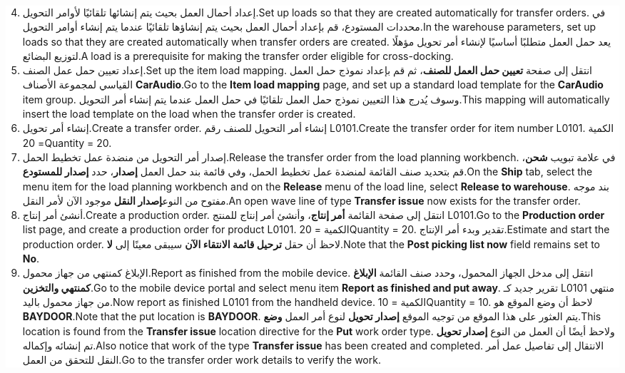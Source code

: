 4.  <span data-ttu-id="4eb1c-170">إعداد أحمال العمل بحيث يتم إنشائها تلقائيًا لأوامر التحويل.</span><span class="sxs-lookup"><span data-stu-id="4eb1c-170">Set up loads so that they are created automatically for transfer orders.</span></span> <span data-ttu-id="4eb1c-171">في محددات المستودع، قم بإعداد أحمال العمل بحيث يتم إنشاؤها تلقائيًا عندما يتم إنشاء أوامر التحويل.</span><span class="sxs-lookup"><span data-stu-id="4eb1c-171">In the warehouse parameters, set up loads so that they are created automatically when transfer orders are created.</span></span> <span data-ttu-id="4eb1c-172">يعد حمل العمل متطلبًا أساسيًا لإنشاء أمر تحويل مؤهلًا لتوزيع البضائع.</span><span class="sxs-lookup"><span data-stu-id="4eb1c-172">A load is a prerequisite for making the transfer order eligible for cross-docking.</span></span>
5.  <span data-ttu-id="4eb1c-173">إعداد تعيين حمل عمل الصنف.</span><span class="sxs-lookup"><span data-stu-id="4eb1c-173">Set up the item load mapping.</span></span> <span data-ttu-id="4eb1c-174">انتقل إلى صفحة **تعيين حمل العمل للصنف**، ثم قم بإعداد نموذج حمل العمل القياسي لمجموعة الأصناف **CarAudio**.</span><span class="sxs-lookup"><span data-stu-id="4eb1c-174">Go to the **Item load mapping** page, and set up a standard load template for the **CarAudio** item group.</span></span> <span data-ttu-id="4eb1c-175">وسوف يُدرج هذا التعيين نموذج حمل العمل تلقائيًا في حمل العمل عندما يتم إنشاء أمر التحويل.</span><span class="sxs-lookup"><span data-stu-id="4eb1c-175">This mapping will automatically insert the load template on the load when the transfer order is created.</span></span>
6.  <span data-ttu-id="4eb1c-176">إنشاء أمر تحويل.</span><span class="sxs-lookup"><span data-stu-id="4eb1c-176">Create a transfer order.</span></span> <span data-ttu-id="4eb1c-177">إنشاء أمر التحويل للصنف رقم L0101.</span><span class="sxs-lookup"><span data-stu-id="4eb1c-177">Create the transfer order for item number L0101.</span></span> <span data-ttu-id="4eb1c-178">الكمية = 20</span><span class="sxs-lookup"><span data-stu-id="4eb1c-178">Quantity = 20.</span></span>
7.  <span data-ttu-id="4eb1c-179">إصدار أمر التحويل من منضدة عمل تخطيط الحمل.</span><span class="sxs-lookup"><span data-stu-id="4eb1c-179">Release the transfer order from the load planning workbench.</span></span> <span data-ttu-id="4eb1c-180">في علامة تبويب **شحن**، قم بتحديد صنف القائمة لمنضدة عمل تخطيط الحمل، وفي قائمة بند حمل العمل **إصدار**، حدد **إصدار للمستودع**.</span><span class="sxs-lookup"><span data-stu-id="4eb1c-180">On the **Ship** tab, select the menu item for the load planning workbench and on the **Release** menu of the load line, select **Release to warehouse**.</span></span> <span data-ttu-id="4eb1c-181">بند موجه مفتوح من النوع**إصدار النقل** موجود الآن لأمر النقل.</span><span class="sxs-lookup"><span data-stu-id="4eb1c-181">An open wave line of type **Transfer issue** now exists for the transfer order.</span></span>
8.  <span data-ttu-id="4eb1c-182">أنشئ أمر إنتاج.</span><span class="sxs-lookup"><span data-stu-id="4eb1c-182">Create a production order.</span></span> <span data-ttu-id="4eb1c-183">انتقل إلى صفحة القائمة **أمر إنتاج**، وأنشئ أمر إنتاج للمنتج L0101.</span><span class="sxs-lookup"><span data-stu-id="4eb1c-183">Go to the **Production order** list page, and create a production order for product L0101.</span></span> <span data-ttu-id="4eb1c-184">الكمية = 20</span><span class="sxs-lookup"><span data-stu-id="4eb1c-184">Quantity = 20.</span></span> <span data-ttu-id="4eb1c-185">تقدير وبدء أمر الإنتاج.</span><span class="sxs-lookup"><span data-stu-id="4eb1c-185">Estimate and start the production order.</span></span> <span data-ttu-id="4eb1c-186">لاحظ أن حقل **ترحيل قائمة الانتقاء الآن** سيبقى معينًا إلى **لا**.</span><span class="sxs-lookup"><span data-stu-id="4eb1c-186">Note that the **Post picking list now** field remains set to **No**.</span></span>
9.  <span data-ttu-id="4eb1c-187">الإبلاغ كمنتهي من جهاز محمول.</span><span class="sxs-lookup"><span data-stu-id="4eb1c-187">Report as finished from the mobile device.</span></span> <span data-ttu-id="4eb1c-188">انتقل إلى مدخل الجهاز المحمول، وحدد صنف القائمة **الإبلاغ كمنتهي والتخزين**.</span><span class="sxs-lookup"><span data-stu-id="4eb1c-188">Go to the mobile device portal and select menu item **Report as finished and put away**.</span></span> <span data-ttu-id="4eb1c-189">تقرير جديد كـ L0101 منتهي من جهاز محمول باليد.</span><span class="sxs-lookup"><span data-stu-id="4eb1c-189">Now report as finished L0101 from the handheld device.</span></span> <span data-ttu-id="4eb1c-190">الكمية = 10</span><span class="sxs-lookup"><span data-stu-id="4eb1c-190">Quantity = 10.</span></span> <span data-ttu-id="4eb1c-191">لاحظ أن وضع الموقع هو **BAYDOOR**.</span><span class="sxs-lookup"><span data-stu-id="4eb1c-191">Note that the put location is **BAYDOOR**.</span></span> <span data-ttu-id="4eb1c-192">يتم العثور على هذا الموقع من توجيه الموقع **إصدار تحويل** لنوع أمر العمل **وضع**.</span><span class="sxs-lookup"><span data-stu-id="4eb1c-192">This location is found from the **Transfer issue** location directive for the **Put** work order type.</span></span> <span data-ttu-id="4eb1c-193">ولاحظ أيضًا أن العمل من النوع **إصدار تحويل** تم إنشائه وإكماله.</span><span class="sxs-lookup"><span data-stu-id="4eb1c-193">Also notice that work of the type **Transfer issue** has been created and completed.</span></span> <span data-ttu-id="4eb1c-194">الانتقال إلى تفاصيل عمل أمر النقل للتحقق من العمل.</span><span class="sxs-lookup"><span data-stu-id="4eb1c-194">Go to the transfer order work details to verify the work.</span></span>